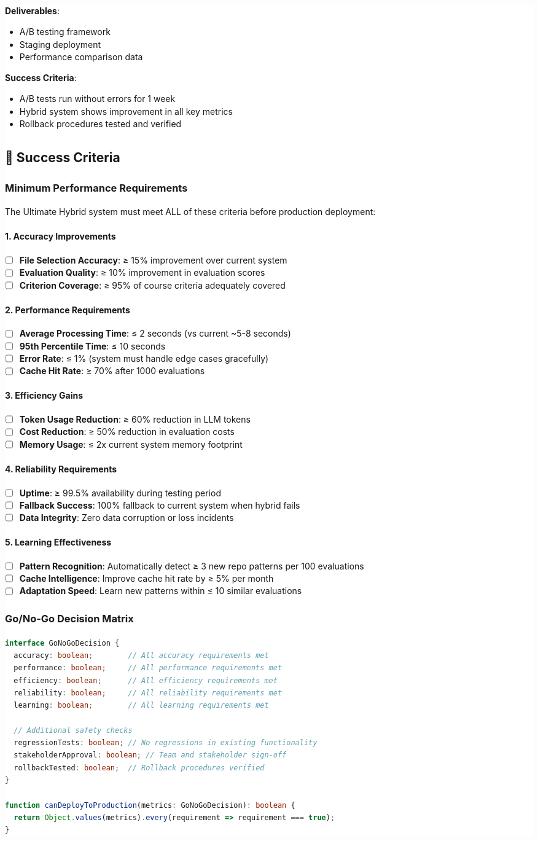 **Deliverables**:
- A/B testing framework
- Staging deployment
- Performance comparison data

**Success Criteria**:
- A/B tests run without errors for 1 week
- Hybrid system shows improvement in all key metrics
- Rollback procedures tested and verified

## 📏 Success Criteria

### Minimum Performance Requirements
The Ultimate Hybrid system must meet ALL of these criteria before production deployment:

#### 1. Accuracy Improvements
- [ ] **File Selection Accuracy**: ≥ 15% improvement over current system
- [ ] **Evaluation Quality**: ≥ 10% improvement in evaluation scores
- [ ] **Criterion Coverage**: ≥ 95% of course criteria adequately covered

#### 2. Performance Requirements
- [ ] **Average Processing Time**: ≤ 2 seconds (vs current ~5-8 seconds)
- [ ] **95th Percentile Time**: ≤ 10 seconds
- [ ] **Error Rate**: ≤ 1% (system must handle edge cases gracefully)
- [ ] **Cache Hit Rate**: ≥ 70% after 1000 evaluations

#### 3. Efficiency Gains
- [ ] **Token Usage Reduction**: ≥ 60% reduction in LLM tokens
- [ ] **Cost Reduction**: ≥ 50% reduction in evaluation costs
- [ ] **Memory Usage**: ≤ 2x current system memory footprint

#### 4. Reliability Requirements
- [ ] **Uptime**: ≥ 99.5% availability during testing period
- [ ] **Fallback Success**: 100% fallback to current system when hybrid fails
- [ ] **Data Integrity**: Zero data corruption or loss incidents

#### 5. Learning Effectiveness
- [ ] **Pattern Recognition**: Automatically detect ≥ 3 new repo patterns per 100 evaluations
- [ ] **Cache Intelligence**: Improve cache hit rate by ≥ 5% per month
- [ ] **Adaptation Speed**: Learn new patterns within ≤ 10 similar evaluations

### Go/No-Go Decision Matrix
```typescript
interface GoNoGoDecision {
  accuracy: boolean;        // All accuracy requirements met
  performance: boolean;     // All performance requirements met
  efficiency: boolean;      // All efficiency requirements met
  reliability: boolean;     // All reliability requirements met
  learning: boolean;        // All learning requirements met
  
  // Additional safety checks
  regressionTests: boolean; // No regressions in existing functionality
  stakeholderApproval: boolean; // Team and stakeholder sign-off
  rollbackTested: boolean;  // Rollback procedures verified
}

function canDeployToProduction(metrics: GoNoGoDecision): boolean {
  return Object.values(metrics).every(requirement => requirement === true);
}
```
